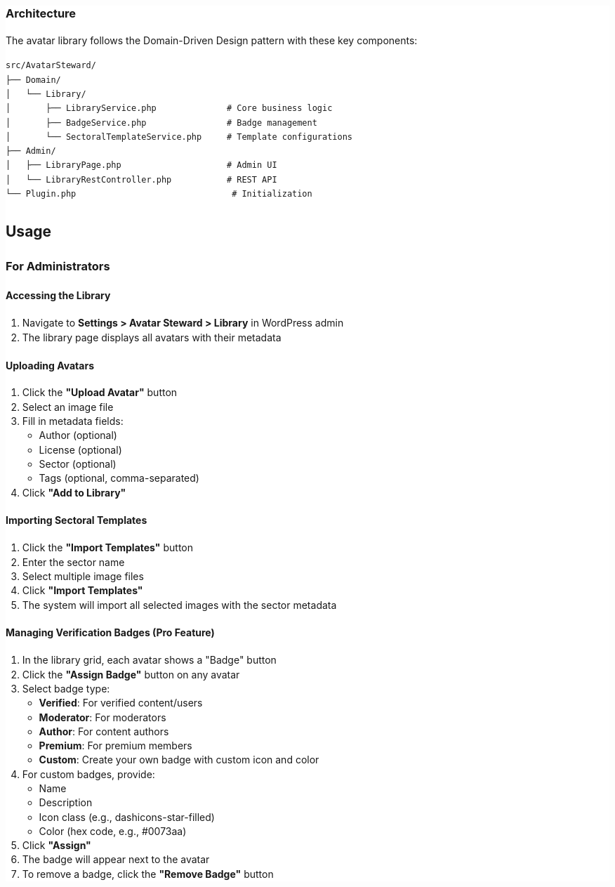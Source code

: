 ### Architecture

The avatar library follows the Domain-Driven Design pattern with these key components:

```
src/AvatarSteward/
├── Domain/
│   └── Library/
│       ├── LibraryService.php              # Core business logic
│       ├── BadgeService.php                # Badge management
│       └── SectoralTemplateService.php     # Template configurations
├── Admin/
│   ├── LibraryPage.php                     # Admin UI
│   └── LibraryRestController.php           # REST API
└── Plugin.php                               # Initialization
```

## Usage

### For Administrators

#### Accessing the Library

1. Navigate to **Settings > Avatar Steward > Library** in WordPress admin
2. The library page displays all avatars with their metadata

#### Uploading Avatars

1. Click the **"Upload Avatar"** button
2. Select an image file
3. Fill in metadata fields:
   - Author (optional)
   - License (optional)
   - Sector (optional)
   - Tags (optional, comma-separated)
4. Click **"Add to Library"**

#### Importing Sectoral Templates

1. Click the **"Import Templates"** button
2. Enter the sector name
3. Select multiple image files
4. Click **"Import Templates"**
5. The system will import all selected images with the sector metadata

#### Managing Verification Badges (Pro Feature)

1. In the library grid, each avatar shows a "Badge" button
2. Click the **"Assign Badge"** button on any avatar
3. Select badge type:
   - **Verified**: For verified content/users
   - **Moderator**: For moderators
   - **Author**: For content authors
   - **Premium**: For premium members
   - **Custom**: Create your own badge with custom icon and color
4. For custom badges, provide:
   - Name
   - Description
   - Icon class (e.g., dashicons-star-filled)
   - Color (hex code, e.g., #0073aa)
5. Click **"Assign"**
6. The badge will appear next to the avatar
7. To remove a badge, click the **"Remove Badge"** button
